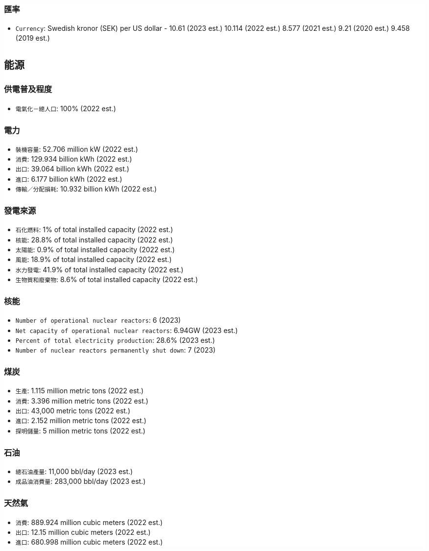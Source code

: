 ### 匯率
- `Currency`: Swedish kronor (SEK) per US dollar -
10.61 (2023 est.)
10.114 (2022 est.)
8.577 (2021 est.)
9.21 (2020 est.)
9.458 (2019 est.)

## 能源

### 供電普及程度
- `電氣化－總人口`: 100% (2022 est.)

### 電力
- `裝機容量`: 52.706 million kW (2022 est.)
- `消費`: 129.934 billion kWh (2022 est.)
- `出口`: 39.064 billion kWh (2022 est.)
- `進口`: 6.177 billion kWh (2022 est.)
- `傳輸／分配損耗`: 10.932 billion kWh (2022 est.)

### 發電來源
- `石化燃料`: 1% of total installed capacity (2022 est.)
- `核能`: 28.8% of total installed capacity (2022 est.)
- `太陽能`: 0.9% of total installed capacity (2022 est.)
- `風能`: 18.9% of total installed capacity (2022 est.)
- `水力發電`: 41.9% of total installed capacity (2022 est.)
- `生物質和廢棄物`: 8.6% of total installed capacity (2022 est.)

### 核能
- `Number of operational nuclear reactors`: 6 (2023)
- `Net capacity of operational nuclear reactors`: 6.94GW (2023 est.)
- `Percent of total electricity production`: 28.6% (2023 est.)
- `Number of nuclear reactors permanently shut down`: 7 (2023)

### 煤炭
- `生產`: 1.115 million metric tons (2022 est.)
- `消費`: 3.396 million metric tons (2022 est.)
- `出口`: 43,000 metric tons (2022 est.)
- `進口`: 2.152 million metric tons (2022 est.)
- `探明儲量`: 5 million metric tons (2022 est.)

### 石油
- `總石油產量`: 11,000 bbl/day (2023 est.)
- `成品油消費量`: 283,000 bbl/day (2023 est.)

### 天然氣
- `消費`: 889.924 million cubic meters (2022 est.)
- `出口`: 12.15 million cubic meters (2022 est.)
- `進口`: 680.998 million cubic meters (2022 est.)
